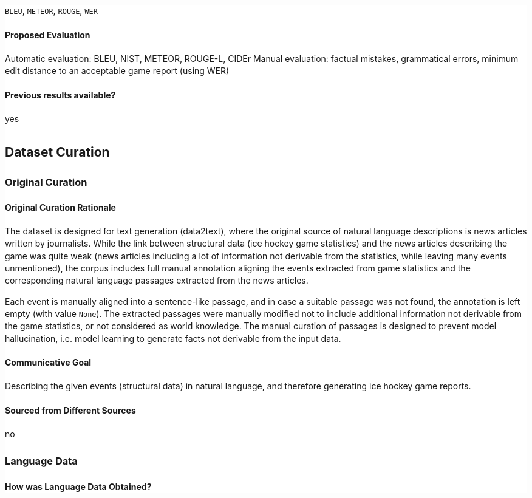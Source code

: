 

`BLEU`, `METEOR`, `ROUGE`, `WER`

#### Proposed Evaluation



Automatic evaluation: BLEU, NIST, METEOR, ROUGE-L, CIDEr
Manual evaluation: factual mistakes, grammatical errors, minimum edit distance to an acceptable game report (using WER)

#### Previous results available?



yes



## Dataset Curation

### Original Curation

#### Original Curation Rationale



The dataset is designed for text generation (data2text), where the original source of natural language descriptions is news articles written by journalists. While the link between structural data (ice hockey game statistics) and the news articles describing the game  was quite weak (news articles including a lot of information not derivable from the statistics, while leaving many events unmentioned), the corpus includes full manual annotation aligning the events extracted from game statistics and the corresponding natural language passages extracted from the news articles.

Each event is manually aligned into a sentence-like passage, and in case a suitable passage was not found, the annotation is left empty (with value `None`). The extracted passages were manually modified not to include additional information not derivable from the game statistics, or not considered as world knowledge. The manual curation of passages is designed to prevent model hallucination, i.e. model learning to generate facts not derivable from the input data.

#### Communicative Goal



Describing the given events (structural data) in natural language, and therefore generating ice hockey game reports.

#### Sourced from Different Sources



no


### Language Data

#### How was Language Data Obtained?



